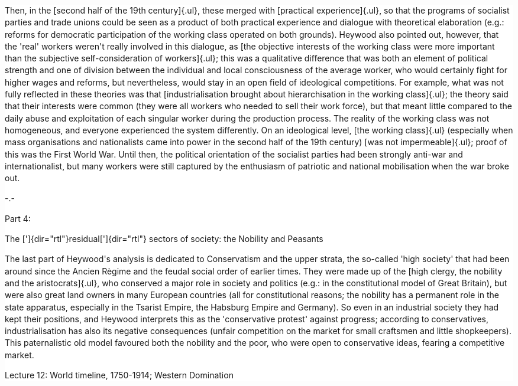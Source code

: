 Then, in the [second half of the 19th century]{.ul}, these merged with
[practical experience]{.ul}, so that the programs of socialist parties
and trade unions could be seen as a product of both practical experience
and dialogue with theoretical elaboration (e.g.: reforms for democratic
participation of the working class operated on both grounds). Heywood
also pointed out, however, that the 'real' workers weren't really
involved in this dialogue, as [the objective interests of the working
class were more important than the subjective self-consideration of
workers]{.ul}; this was a qualitative difference that was both an
element of political strength and one of division between the individual
and local consciousness of the average worker, who would certainly fight
for higher wages and reforms, but nevertheless, would stay in an open
field of ideological competitions. For example, what was not fully
reflected in these theories was that [industrialisation brought about
hierarchisation in the working class]{.ul}; the theory said that their
interests were common (they were all workers who needed to sell their
work force), but that meant little compared to the daily abuse and
exploitation of each singular worker during the production process. The
reality of the working class was not homogeneous, and everyone
experienced the system differently. On an ideological level, [the
working class]{.ul} (especially when mass organisations and nationalists
came into power in the second half of the 19th century) [was not
impermeable]{.ul}; proof of this was the First World War. Until then,
the political orientation of the socialist parties had been strongly
anti-war and internationalist, but many workers were still captured by
the enthusiasm of patriotic and national mobilisation when the war broke
out.

-.-

Part 4:

The [']{dir="rtl"}residual[']{dir="rtl"} sectors of society: the
Nobility and Peasants

The last part of Heywood's analysis is dedicated to Conservatism and the
upper strata, the so-called 'high society' that had been around since
the Ancien Règime and the feudal social order of earlier times. They
were made up of the [high clergy, the nobility and the
aristocrats]{.ul}, who conserved a major role in society and politics
(e.g.: in the constitutional model of Great Britain), but were also
great land owners in many European countries (all for constitutional
reasons; the nobility has a permanent role in the state apparatus,
especially in the Tsarist Empire, the Habsburg Empire and Germany). So
even in an industrial society they had kept their positions, and Heywood
interprets this as the 'conservative protest' against progress;
according to conservatives, industrialisation has also its negative
consequences (unfair competition on the market for small craftsmen and
little shopkeepers). This paternalistic old model favoured both the
nobility and the poor, who were open to conservative ideas, fearing a
competitive market.

Lecture 12: World timeline, 1750-1914; Western Domination
